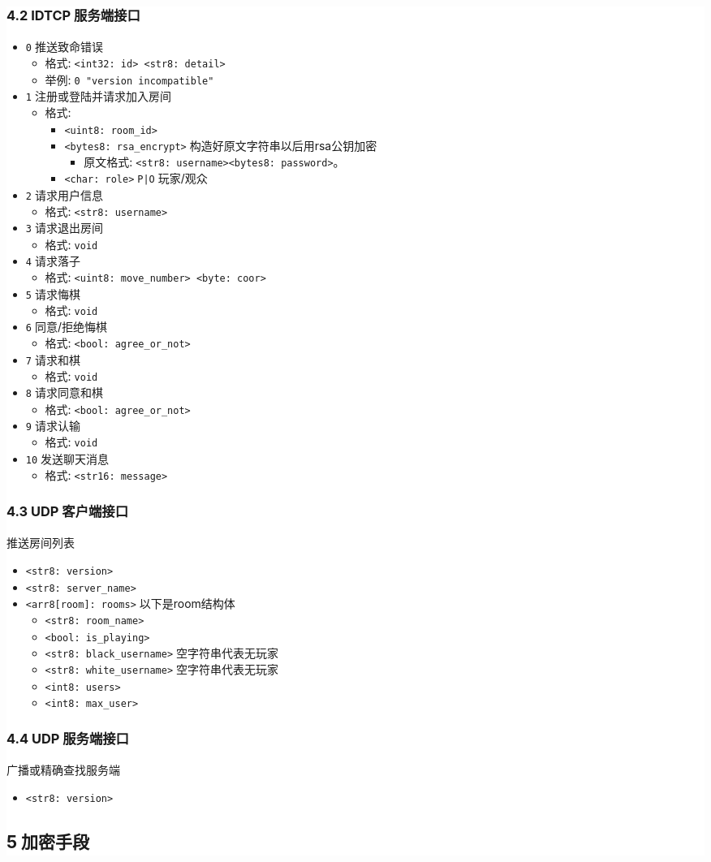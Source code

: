 ### 4.2 IDTCP 服务端接口

* `0` 推送致命错误
  * 格式: `<int32: id> <str8: detail>`
  * 举例: `0 "version incompatible"`
* `1` 注册或登陆并请求加入房间
  * 格式:
    * `<uint8: room_id>`
    * `<bytes8: rsa_encrypt>` 构造好原文字符串以后用rsa公钥加密
      * 原文格式: `<str8: username><bytes8: password>`。
    * `<char: role>` `P|O` 玩家/观众
* `2` 请求用户信息
  * 格式: `<str8: username>`
* `3` 请求退出房间
  * 格式: `void`
* `4` 请求落子
  * 格式: `<uint8: move_number> <byte: coor>`
* `5` 请求悔棋
  * 格式: `void`
* `6` 同意/拒绝悔棋
  * 格式: `<bool: agree_or_not>`
* `7` 请求和棋
  * 格式: `void`
* `8` 请求同意和棋
  * 格式: `<bool: agree_or_not>`
* `9` 请求认输
  * 格式: `void`
* `10` 发送聊天消息
  * 格式: `<str16: message>`

### 4.3 UDP 客户端接口

推送房间列表

* `<str8: version>`
* `<str8: server_name>`
* `<arr8[room]: rooms>` 以下是room结构体
  * `<str8: room_name>`
  * `<bool: is_playing>`
  * `<str8: black_username>` 空字符串代表无玩家
  * `<str8: white_username>` 空字符串代表无玩家
  * `<int8: users>`
  * `<int8: max_user>`

### 4.4 UDP 服务端接口

广播或精确查找服务端

* `<str8: version>`

## 5 加密手段
